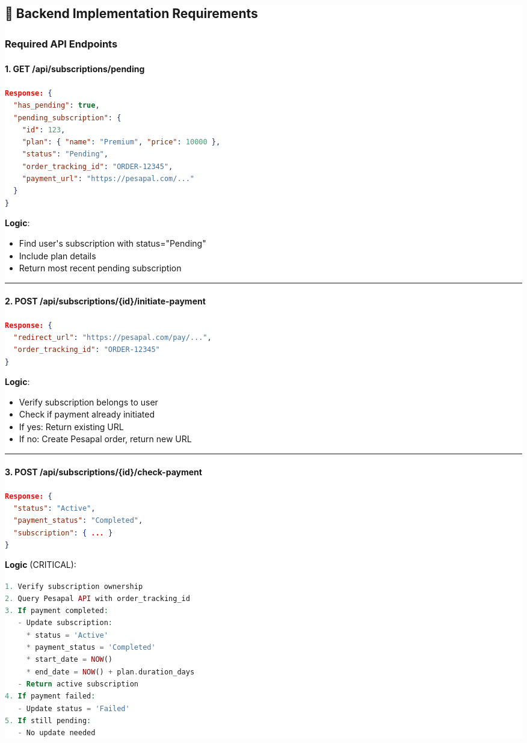 ## 🔧 Backend Implementation Requirements

### Required API Endpoints

#### 1. GET /api/subscriptions/pending
```json
Response: {
  "has_pending": true,
  "pending_subscription": {
    "id": 123,
    "plan": { "name": "Premium", "price": 10000 },
    "status": "Pending",
    "order_tracking_id": "ORDER-12345",
    "payment_url": "https://pesapal.com/..."
  }
}
```

**Logic**:
- Find user's subscription with status="Pending"
- Include plan details
- Return most recent pending subscription

---

#### 2. POST /api/subscriptions/{id}/initiate-payment
```json
Response: {
  "redirect_url": "https://pesapal.com/pay/...",
  "order_tracking_id": "ORDER-12345"
}
```

**Logic**:
- Verify subscription belongs to user
- Check if payment already initiated
- If yes: Return existing URL
- If no: Create Pesapal order, return new URL

---

#### 3. POST /api/subscriptions/{id}/check-payment
```json
Response: {
  "status": "Active",
  "payment_status": "Completed",
  "subscription": { ... }
}
```

**Logic** (CRITICAL):
```php
1. Verify subscription ownership
2. Query Pesapal API with order_tracking_id
3. If payment completed:
   - Update subscription:
     * status = 'Active'
     * payment_status = 'Completed'
     * start_date = NOW()
     * end_date = NOW() + plan.duration_days
   - Return active subscription
4. If payment failed:
   - Update status = 'Failed'
5. If still pending:
   - No update needed
```